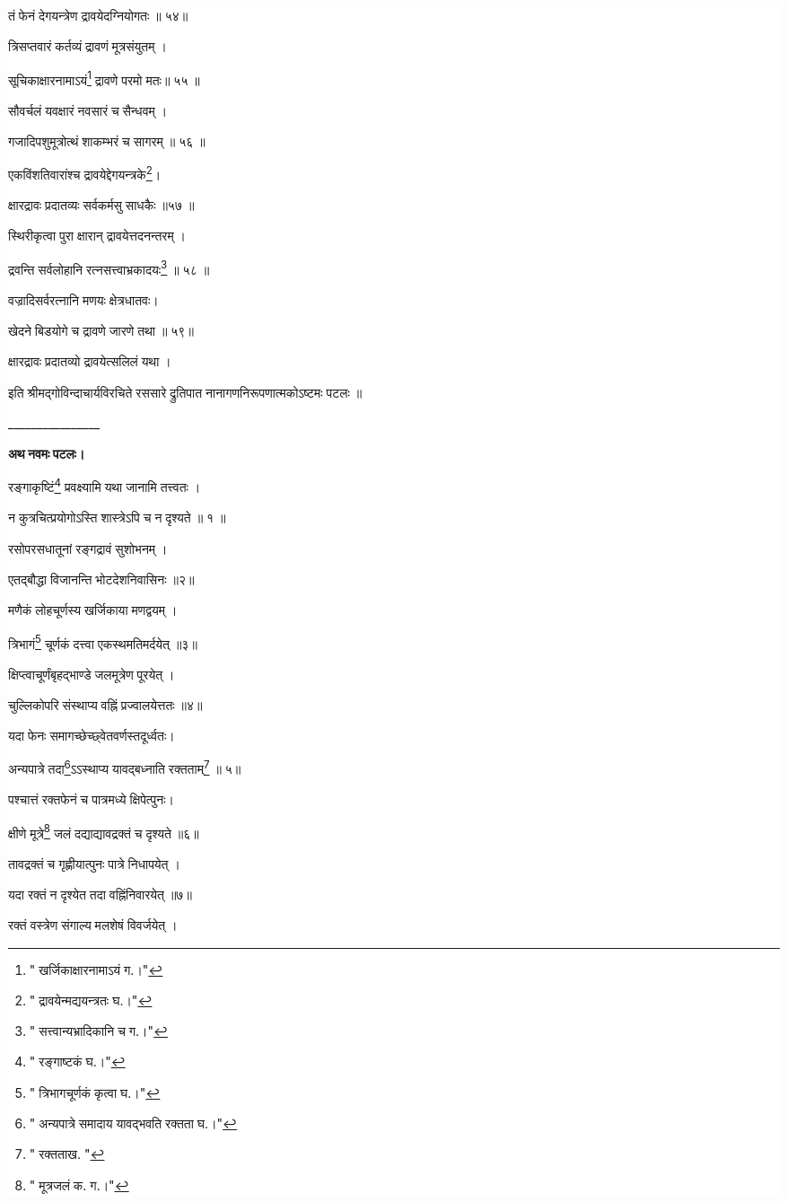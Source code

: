 [^116]: " क्षणे क्षणे घ.।"

तं फेनं देगयन्त्रेण द्रावयेदग्नियोगतः ॥ ५४॥

त्रिसप्तवारं कर्तव्यं द्रावणं मूत्रसंयुतम् ।

सूचिकाक्षारनामाऽयं[^117] द्रावणे परमो मतः॥ ५५ ॥

[^117]: " खर्जिकाक्षारनामाऽयं ग.।"

सौवर्चलं यवक्षारं नवसारं च सैन्धवम् ।

गजादिपशुमूत्रोत्थं शाकम्भरं च सागरम् ॥ ५६ ॥

एकविंशतिवारांश्च द्रावयेद्देगयन्त्रके[^118]।

[^118]: " द्रावयेन्मद्ययन्त्रतः  घ.।"

क्षारद्रावः प्रदातव्यः सर्वकर्मसु साधकैः ॥५७ ॥

स्थिरीकृत्वा पुरा क्षारान् द्रावयेत्तदनन्तरम् ।

द्रवन्ति सर्वलोहानि रत्नसत्त्वाभ्रकादयः[^119] ॥ ५८ ॥

[^119]: " सत्त्वान्यभ्रादिकानि च  ग.।"

वज्रादिसर्वरत्नानि मणयः क्षेत्रधातवः।

खेदने बिडयोगे च द्रावणे जारणे तथा ॥ ५९॥

क्षारद्रावः प्रदातव्यो द्रावयेत्सलिलं यथा ।

इति श्रीमद्गोविन्दाचार्यविरचिते रससारे द्रुतिपात नानागणनिरूपणात्मकोऽष्टमः पटलः ॥

\_\_\_\_\_\_\_\_\_\_\_\_\_\_\_\_

**अथ नवमः पटलः।**

रङ्गाकृष्टिं[^120] प्रवक्ष्यामि यथा जानामि तत्त्वतः ।

[^120]: " रङ्गाष्टकं  घ.।"

न कुत्रचित्प्रयोगोऽस्ति शास्त्रेऽपि च न दृश्यते ॥ १ ॥

रसोपरसधातूनां रङ्गद्रावं सुशोभनम् ।

एतद्बौद्धा विजानन्ति भोटदेशनिवासिनः ॥२॥

मणैकं लोहचूर्णस्य खर्जिकाया मणद्वयम् ।

त्रिभागं[^121] चूर्णकं दत्त्वा एकस्थमतिमर्दयेत् ॥३॥

[^121]: " त्रिभागचूर्णकं कृत्वा  घ.।"

क्षिप्त्वाचूर्णंबृहद्भाण्डे जलमूत्रेण पूरयेत् ।

चुल्लिकोपरि संस्थाप्य वह्निं प्रज्वालयेत्ततः ॥४॥

यदा फेनः समागच्छेच्छ्वेतवर्णस्तदूर्ध्वतः।

अन्यपात्रे तदा[^122]ऽऽस्थाप्य यावद्बध्नाति रक्तताम्[^123] ॥ ५॥

[^122]: " अन्यपात्रे समादाय यावद्भवति रक्तता  घ.।"

[^123]: " रक्तताख. "

पश्चात्तं रक्तफेनं च पात्रमध्ये क्षिपेत्पुनः।

क्षीणे मूत्रे[^124] जलं दद्याद्यावद्रक्तं च दृश्यते ॥६॥

[^124]: " मूत्रजलं  क. ग.।"

तावद्रक्तं च गृह्णीयात्पुनः पात्रे निधापयेत् ।

यदा रक्तं न दृश्येत तदा वह्निंनिवारयेत् ॥७॥

रक्तं वस्त्रेण संगाल्य मलशेषं विवर्जयेत् ।


[^1]: "अन्तर्वेदी गङ्गायमुनयोर्मध्यप्रदेशः।"
[^2]: "यतो मोढब्राह्मणानां वसतिगुर्जरदेश एवोपलभ्यते ।"
[^3]: "Sea history of Hindu chemistry introduction Page 65-69."
[^4]: " सिद्धेभ्यो  ग. ।"
[^5]: " योगिनीग्रहमण्डलान्  ग. ।"
[^6]: " ध्यायन्  ग. ।"
[^7]: " यथास्थितम् ग. ।"
[^8]: " संक्रामते  ग. ।"
[^9]: "वध्यते ग. ।"
[^10]: "स्वाहा, वरदाय स्वाहा, अक्षराय स्वाहा, नुद नुद स्वाहा, इति बहुरूपाय स्वाहा  ग.॥"
[^11]: "श्री ईश्वराय नमः  ग.।"
[^12]: " सिद्धिं साधय मे प्रभो  ग.।"
[^13]: " प्रत्यक्षमागतः  ख.। "
[^14]: "  रसेश्वर  ख.। "
[^15]: " वै तेषां क्लेशस्तत्र न ख.,  वै तेषां क्लेशस्तत्रच  ग.।"
[^16]: " फलावाप्तिः  ख. ग.॥"
[^17]: "गिरिः शिलाजतुकम्"
[^18]: " च चपलं  ग.।"
[^19]: " वज्रमुक्ताफलान्यष्टौ  ग;  वज्रं मुक्ताफलान्यष्टौख. । "
[^20]: "मरक्तंमरकतमणिम् ।"
[^21]: "मेदो गोमेदमणिः। "
[^22]: "  कृष्णसर्जिकम्  ग.। "
[^23]: " स्थावराण्युरगानि च  ख. ग. चराणि जङ्गमानि । "
[^24]: "रत्नलोहादिनिस्पृहाः  ख. ।"
[^25]: " उलूखशिलापट्टखल्लोपलसुपिण्डिकाः  ग.। "
[^26]: "  लोहचुल्हीं  ग.।"
[^27]: "उलूखलः धान्यादिकण्डनसाधनं काष्ठमयं पात्रम् ; शिलापट्टः शिलापुत्रः, कल्कपेषणसाधनभूतः, पिण्डिका प्रस्तरमयी, यस्या उपरिकल्कःपेष्यते; कण्डनी लोहनिर्मितोदूखलः, कण्डनीत्यत्र हण्डिकेति पाठान्तरम् । "
[^28]: "रेतनी लोह चूर्णकरणसाधनं  कानस  इति प्रसिद्धा; कणीति स्वर्णकाराणामुपकरणविशेषः, छिन्नी धात्वादिद्विधाकरणसाधनं लोहमयं शस्त्रम्; अर्हिणीति यस्या उपरि लोहादिकं स्थाप्य घनेन संकुट्यते सा अर्हिणी, “एरण  इति प्रसिद्धा ॥"
[^29]: " तोलनी  इति पाठान्तरे तुलेत्यर्थः।"
[^30]: "  वर्गाः  इति शेषः। कषायवर्गा दशमूल्याद्याः।  आम्लवर्गे समग्रं च कषाया मूलसंभवाः  ख,  अम्लवर्गः समद्यश्च कषायमूत्रसंयुतः  ग.। "
[^31]: "कर्कराः सुधापाषाणाः। "
[^32]: " यतः (तिः
[^33]: "  रसकर्माणि योजयेत्  ग.।"
[^34]: " द्वन्द्वमारान् ग.॥"
[^35]: " पूजां चैव रसेन्द्रस्य  ग. "
[^36]: " रससारः समुच्यते  ग. ॥"
[^37]: " सर्वे वस्त्रे ग.।"
[^38]: " गुडराजिकैः ख.।"
[^39]: " नागदोषसमुद्भूता  ग.।"
[^40]: "  कपालिनागजो दोषो गलत्येव न संशयः  ग.।"
[^41]: " नाहित्रिफलयोः  ख.  त्रिफलायास्तथा ग.। "
[^42]: "  मीनाक्षी चाङ्कुलश्चैव उन्मत्तवशकारकौ ख.॥"
[^43]: " रसो बन्धमवाप्नुयात्  क.,  रसो वशमवाप्नुयात्  ग.। "
[^44]: " पण्डितैधिया  ग.।"
[^45]: " बृहत्योपविषैस्तथा  ग.॥"
[^46]: " काञ्जिकं न  का ॥"
[^47]: "कान्ते कान्तलोहमये पात्रे।"
[^48]: " गह्णोडीडिण्डिरीबिम्बीगिरिकर्णीबृहस्फला ख. ।"
[^49]: "वस्त्रमध्ये निवन्धयेत् ख. ग.।"
[^50]: " अमुनैव  ख. ग."
[^51]: " संस्काराः सूराजस्य क्रमात्तत्क्रामणंवरम्  ख.।"
[^52]: " अमृतलोहाय  ख.।"
[^53]: "परमामृतरसोद्भवाय ग.।"
[^54]: " ग्राह्योपलादि  ख.।"
[^55]: " आम्लैः क्षारैश्च रक्तैश्च कुलित्थक्वाथमूत्रकैः"
[^56]: " रसकः  ग.।"
[^57]: " स्वेदाच्छुद्धिमवाप्नुयुः  ग.। "
[^58]: " पूर्वे  ख.।"
[^59]: " ढालस्तेषां ख. ग.।"
[^60]: " बध्नीयाद्वटिकामेभिः  ख.।"
[^61]: " सत्त्वपातनहेतवे  ख. ग.।"
[^62]: " कान्ताभ्रे  ख."
[^63]: "  तुत्थकासीसं ख.। "
[^64]: " एतेषामञ्जनानां  ख. ग.।"
[^65]: " क्षेत्रसंभवाः  क. ख."
[^66]: " सत्त्वं जायैग.। "
[^67]: " तद्धमेत्  ग.।"
[^68]: " द्रवपूर्वनेहरक्तैःकुलित्थस्वेदनं तथा  क. ग. । अयं श्लोकः ख. पुस्तके नोपलभ्यते। "
[^69]: " सत्त्वनिपातनम्  ख. ग."
[^70]: " सनाले लघुकोष्ठे च मूषैकैकां धमेत्ततः ग. "
[^71]: " मुखानां च विशोषयेत्  ग.।  मूषानालं  ख.।"
[^72]: "“एकैकाङ्गारकस्यान्ते  ग.।"
[^73]: " धमेन्महादृढाङ्गारै-  ख. मध्यमन्ददृढाङ्गारै-  ग.।"
[^74]: " पलद्वितय-  ग. ।"
[^75]: "  पूर्वतः  ख.।"
[^76]: " तालं  ख.।"
[^77]: " तालस्तत्र विमुच्यते  ख. ग.।"
[^78]: " दत्त्वा  ग.।"
[^79]: " समुत्तार्य ग.।"
[^80]: " काचकूप्यां विनिक्षिपेत् खः।"
[^81]: " इति स्नेहमवाप्नोति  ख.।"
[^82]: " मृत्पोटलीं ख.। "
[^83]: "  बद्ध्वा  ख.। "
[^84]: " तत्समं  क. ख.।"
[^85]: " प्रकर्तव्यो  ग.। "
[^86]: "यत्नतः  ग.।"
[^87]: "अध ऊर्ध्वेच यल्लग्नं तदेकीकृत्य  ग.।"
[^88]: "तावदेतत्  ग.।"
[^89]: " अन्ये पिण्डा च ये ख्याता  ग.। "
[^90]: " जारणकर्मणि  ख.।"
[^91]: "  मद्याम्लेन  ख. ।  मध्वाज्येन  ग.।"
[^92]: "  पूरयित्वा तु मुखे चर्म निबध्यते  ग.।"
[^93]: " हस्तमात्रं  ग.। "
[^94]: " त्रिदिनात्र्रिदिनादूर्ध्वेनूतनं लद्दिपूरणम्  ग.।  उद्धृत्य त्रिदिनादूर्ध्वेनूतनं लद्दिपूरणम्  ख.।"
[^95]: " रसं  क. ख.। ज्यते ख. ग.।"
[^96]: " सुखरूपा  ख.।"
[^97]: " नूतनं  ख. ग.।"
[^98]: " शैलाभ्रकं  क.। "
[^99]: " तद्वच्च  ख. ।"
[^100]: " मूषया द्रुतिपातनम्  क.।"
[^101]: " वज्रवल्लोरसं व्योम  ख.। "
[^102]: "  वरतैलेन  ख.। "
[^103]: "  हेमि  ख.।"
[^104]: " चारणात्पचनाद्वाऽथ ज्वालनाद्द्रावणं भवेत्  ग.।"
[^105]: " क्षारं  ग.।"
[^106]: " लोणक्षाराम्लसंयुक्तं  ख.,  क्षाराम्लजलसंयुक्तं  ग.। "
[^107]: " सूतरूपा  ग.।"
[^108]: " स्नुहिदुग्ध -ग.। "
[^109]: " क्रौञ्चजालिकरञ्जानां ग.।"
[^110]: "कूपलिकाः शुङ्गाः ।"
[^111]: " इषुणः  क.।  दमणः  ख.  उषकः  ग.। "
[^112]: " नीली नलिनीबीजकम् ग.।"
[^113]: "त्रिफलामलकीत्वक्च पक्कविम्बीफलद्रवः क.।"
[^114]: " तुषजातयः  क.ख.। "
[^115]: " एतत्कोद्रववज्यैच प्रशस्तं यवकाञ्जिकम् ख ।"
[^125]: " -शोषणम् घ.। "
[^126]: " मालारसविभावितौं   मालतिरससंङ्गतौ  घ.।"
[^127]: " द्वादशोपलकैर्द्दढैः  क;  दशांशं मलकैर्द्दढैः  ख.घ.।"
[^128]: " सकर्णिके  क.। "
[^129]: " सप्तवारमिदं पक्वं  ख. ग.।"
[^130]: " चारणे  क.।"
[^131]: "रत्नकर्मणि  ग.।"
[^132]: " व्योमचारणः  क.,  व्योमकमर्णि  ख.। "
[^133]: " चारणे क.।"
[^135]: " बृहदष्टदलं  ख. ग.।"
[^136]: " भेषाणां  ग.।"
[^137]: " सिंहानां  घ.।"
[^138]: " गुरुवृत्तं ग.।"
[^139]: " नीलकं मणिः  ख.।"
[^140]: " नीलजीमूतसन्निभः  ख. घ.।"
[^141]: " कीटपक्षो  ख.।"
[^142]: " चतुर्नीलं चतुर्वर्णे प्रशस्तं  ख.।"
[^143]: "  चम्पकेन समो वर्णो क.।"
[^144]: "  चलल्लसुनमध्यं तु ख.  चलल्लसनमध्यं तु घ.।"
[^145]: " सवत्रैवं  ख.।"
[^146]: " कर्तव्यं ।"
[^147]: "-कपिकच्छुभिः  घ.।"
[^148]: "  निम्बपत्ररसं  घ.।"
[^149]: "च्छुमुख्या मलेनैव  घ.।"
[^150]: " मध्ये तु कूपिकां स्थाप्य पञ्चक्षारसमन्विताम् घ. ।"
[^151]: "  अथातः  ग.।"
[^152]: "  शुभम् ख.।"
[^153]: " मेषशृङ्गं  ग.।"
[^154]: "वारुणी ग;  नागरी  ख.।"
[^155]: " बदरी वन्ध्यकां यथा  घ.।"
[^156]: "बवरत्नानि  ख.।"